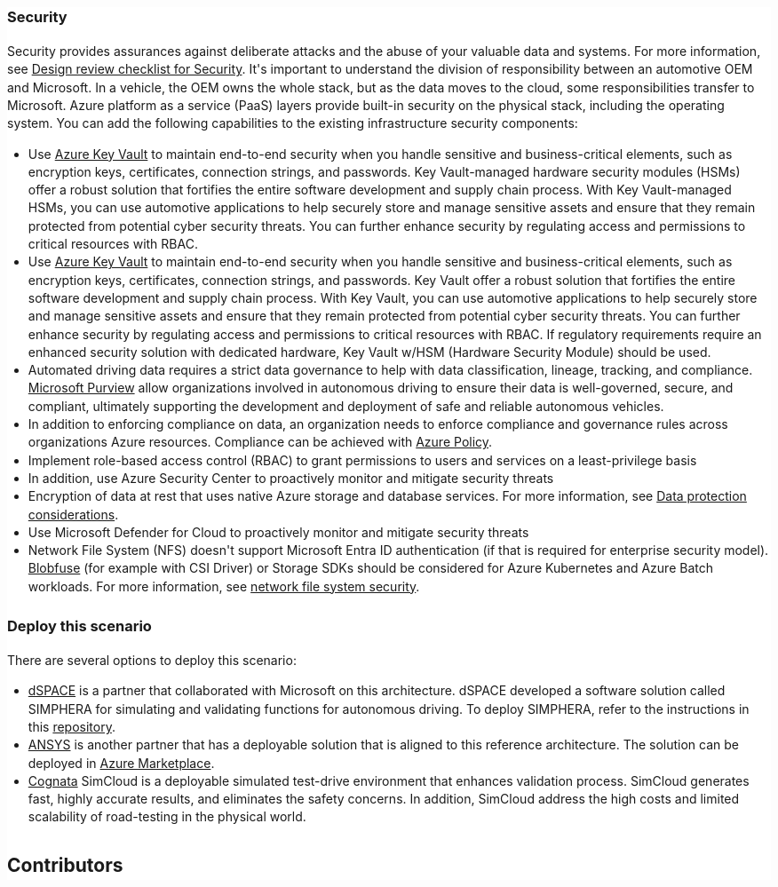 
### Security 
Security provides assurances against deliberate attacks and the abuse of your valuable data and systems. For more information, see [Design review checklist for Security](/azure/well-architected/security/checklist).
It's important to understand the division of responsibility between an automotive OEM and Microsoft. In a vehicle, the OEM owns the whole stack, but as the data moves to the cloud, some responsibilities transfer to Microsoft. Azure platform as a service (PaaS) layers provide built-in security on the physical stack, including the operating system. You can add the following capabilities to the existing infrastructure security components:

- Use [Azure Key Vault](https://azure.microsoft.com/services/key-vault) to maintain end-to-end security when you handle sensitive and business-critical elements, such as encryption keys, certificates, connection strings, and passwords. Key Vault-managed hardware security modules (HSMs) offer a robust solution that fortifies the entire software development and supply chain process. With Key Vault-managed HSMs, you can use automotive applications to help securely store and manage sensitive assets and ensure that they remain protected from potential cyber security threats. You can further enhance security by regulating access and permissions to critical resources with RBAC.
- Use [Azure Key Vault](https://azure.microsoft.com/services/key-vault) to maintain end-to-end security when you handle sensitive and business-critical elements, such as encryption keys, certificates, connection strings, and passwords. Key Vault offer a robust solution that fortifies the entire software development and supply chain process. With Key Vault, you can use automotive applications to help securely store and manage sensitive assets and ensure that they remain protected from potential cyber security threats. You can further enhance security by regulating access and permissions to critical resources with RBAC. If regulatory requirements require an enhanced security solution with dedicated hardware, Key Vault w/HSM (Hardware Security Module) should be used.
- Automated driving data requires a strict data governance to help with data classification, lineage, tracking, and compliance.  [Microsoft Purview](https://azure.microsoft.com/services/purview) allow organizations involved in autonomous driving to ensure their data is well-governed, secure, and compliant, ultimately supporting the development and deployment of safe and reliable autonomous vehicles.
- In addition to enforcing compliance on data, an organization needs to enforce compliance and governance rules across organizations Azure resources. Compliance can be achieved with [Azure Policy](https://azure.microsoft.com/services/azure-policy).
- Implement role-based access control (RBAC) to grant permissions to users and services on a least-privilege basis
- In addition, use Azure Security Center to proactively monitor and mitigate security threats
- Encryption of data at rest that uses native Azure storage and database services. For more information, see [Data protection considerations](/azure/well-architected/security/design-storage).
- Use Microsoft Defender for Cloud to proactively monitor and mitigate security threats
- Network File System (NFS) doesn't support Microsoft Entra ID authentication (if that is required for enterprise security model). [Blobfuse](https://learn.microsoft.com/azure/storage/blobs/blobfuse2-what-is) (for example with CSI Driver) or Storage SDKs should be considered for Azure Kubernetes and Azure Batch workloads. For more information, see [network file system security](https://learn.microsoft.com/azure/storage/blobs/network-file-system-protocol-support#network-security).

### Deploy this scenario
There are several options to deploy this scenario:

- [dSPACE](https://www.dspace.com/inc/home.cfm) is a partner that collaborated with Microsoft on this architecture. dSPACE developed a software solution called SIMPHERA for simulating and validating functions for autonomous driving. To deploy SIMPHERA, refer to the instructions in this [repository](https://github.com/dspace-group/simphera-reference-architecture-azure/tree/main).
- [ANSYS](https://www.ansys.com/) is another partner that has a deployable solution that is aligned to this reference architecture. The solution can be deployed in [Azure Marketplace](https://azuremarketplace.microsoft.com/marketplace/apps/ansys.av_platform_azure?tab=Overview).
- [Cognata](https://azuremarketplace.microsoft.com/marketplace/apps/cognata.simcloud10?tab=Overview) SimCloud is a deployable simulated test-drive environment  that enhances validation process. SimCloud generates fast, highly accurate results, and eliminates the safety concerns. In addition, SimCloud address the high costs and limited scalability of road-testing in the physical world.
## Contributors
